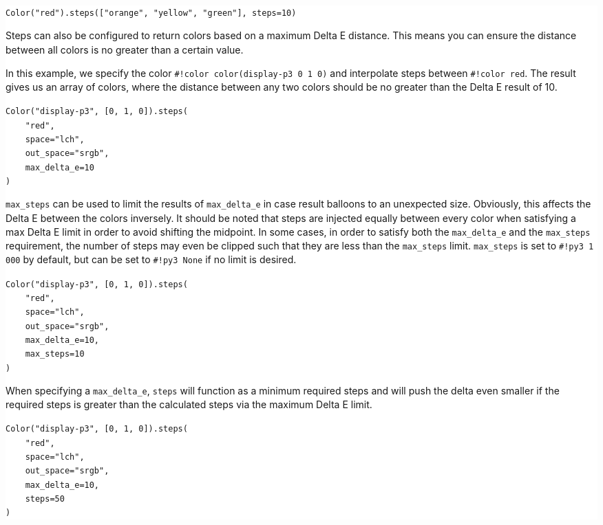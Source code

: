 ```playground
Color("red").steps(["orange", "yellow", "green"], steps=10)
```

Steps can also be configured to return colors based on a maximum Delta E distance. This means you can ensure the
distance between all colors is no greater than a certain value.

In this example, we specify the color `#!color color(display-p3 0 1 0)` and interpolate steps between `#!color red`.
The result gives us an array of colors, where the distance between any two colors should be no greater than the Delta E
result of 10.

```playground
Color("display-p3", [0, 1, 0]).steps(
    "red",
    space="lch",
    out_space="srgb",
    max_delta_e=10
)
```

`max_steps` can be used to limit the results of `max_delta_e` in case result balloons to an unexpected size. Obviously,
this affects the Delta E between the colors inversely. It should be noted that steps are injected equally between every
color when satisfying a max Delta E limit in order to avoid shifting the midpoint. In some cases, in order to satisfy
both the `max_delta_e` and the `max_steps` requirement, the number of steps may even be clipped such that they are less
than the `max_steps` limit. `max_steps` is set to `#!py3 1000` by default, but can be set to `#!py3 None` if no limit is
desired.

```playground
Color("display-p3", [0, 1, 0]).steps(
    "red",
    space="lch",
    out_space="srgb",
    max_delta_e=10,
    max_steps=10
)
```

When specifying a `max_delta_e`, `steps` will function as a minimum required steps and will push the delta even smaller
if the required steps is greater than the calculated steps via the maximum Delta E limit.

```playground
Color("display-p3", [0, 1, 0]).steps(
    "red",
    space="lch",
    out_space="srgb",
    max_delta_e=10,
    steps=50
)
```
